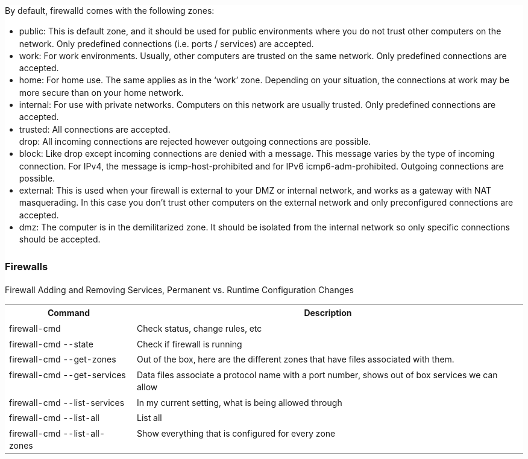 <p>By default, firewalld comes with the following zones:</p>
<ul>
    <li>public: This is default zone, and it should be used for public environments where you do not trust other computers on the network. Only predefined connections (i.e. ports / services) are accepted.</li>
    <li>work: For work environments. Usually, other computers are trusted on the same network. Only predefined connections are accepted.</li>
    <li>home: For home use. The same applies as in the ‘work’ zone. Depending on your situation, the connections at work may be more secure than on your home network.</li>
    <li>internal: For use with private networks. Computers on this network are usually trusted. Only predefined connections are accepted.</li>
    <li>trusted: All connections are accepted.</li>
    drop: All incoming connections are rejected however outgoing connections are possible.
    <li>block: Like drop except incoming connections are denied with a message. This message varies by the type of incoming connection. For IPv4, the message is icmp-host-prohibited and for IPv6 icmp6-adm-prohibited. Outgoing connections are possible.</li>
    <li>external: This is used when your firewall is external to your DMZ or internal network, and works as a gateway with NAT masquerading. In this case you don’t trust other computers on the external network and only preconfigured connections are accepted.</li>
    <li>dmz: The computer is in the demilitarized zone. It should be isolated from the internal network so only specific connections should be accepted.</li>
</ul>


<div class="intro">
    <h3>Firewalls</h3>
</div>
<div class="steps">
    <table>
        <p>Firewall Adding and Removing Services, Permanent vs. Runtime Configuration Changes</p>
        <tr>
            <th>Command</th>
            <th>Description</th>
        </tr>
        <tr>
            <td>firewall-cmd</td>
            <td>Check status, change rules, etc</td>
        </tr>
        <tr>
            <td>firewall-cmd --state</td>
            <td>Check if firewall is running</td>
        </tr>
        <tr>
            <td>firewall-cmd --get-zones</td>
            <td>Out of the box, here are the different zones that have files associated with them.</td>
        </tr>
        <tr>
            <td>firewall-cmd --get-services</td>
            <td>Data files associate a protocol name with a port number, shows out of box services we can allow</td>
        </tr>
        <tr>
            <td>firewall-cmd --list-services</td>
            <td>In my current setting, what is being allowed through</td>
        </tr>
        <tr>
            <td>firewall-cmd --list-all</td>
            <td>List all</td>
        </tr>
        <tr>
            <td>firewall-cmd --list-all-zones</td>
            <td>Show everything that is configured for every zone</td>
        </tr>
        <tr>